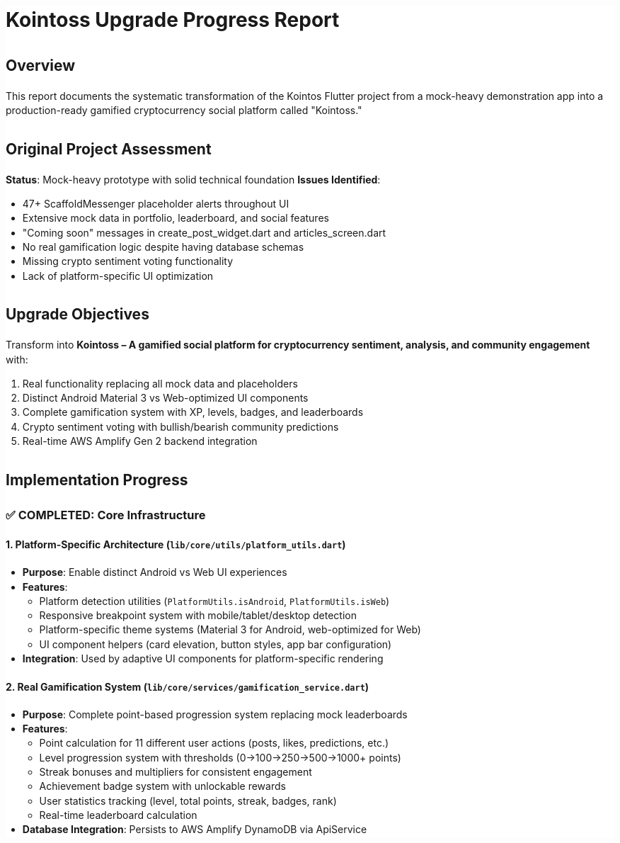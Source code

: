# Kointoss Upgrade Progress Report

## Overview
This report documents the systematic transformation of the Kointos Flutter project from a mock-heavy demonstration app into a production-ready gamified cryptocurrency social platform called "Kointoss."

## Original Project Assessment
**Status**: Mock-heavy prototype with solid technical foundation
**Issues Identified**:
- 47+ ScaffoldMessenger placeholder alerts throughout UI
- Extensive mock data in portfolio, leaderboard, and social features
- "Coming soon" messages in create_post_widget.dart and articles_screen.dart
- No real gamification logic despite having database schemas
- Missing crypto sentiment voting functionality
- Lack of platform-specific UI optimization

## Upgrade Objectives
Transform into **Kointoss – A gamified social platform for cryptocurrency sentiment, analysis, and community engagement** with:
1. Real functionality replacing all mock data and placeholders
2. Distinct Android Material 3 vs Web-optimized UI components
3. Complete gamification system with XP, levels, badges, and leaderboards
4. Crypto sentiment voting with bullish/bearish community predictions
5. Real-time AWS Amplify Gen 2 backend integration

## Implementation Progress

### ✅ COMPLETED: Core Infrastructure

#### 1. Platform-Specific Architecture (`lib/core/utils/platform_utils.dart`)
- **Purpose**: Enable distinct Android vs Web UI experiences
- **Features**:
  - Platform detection utilities (`PlatformUtils.isAndroid`, `PlatformUtils.isWeb`)
  - Responsive breakpoint system with mobile/tablet/desktop detection
  - Platform-specific theme systems (Material 3 for Android, web-optimized for Web)
  - UI component helpers (card elevation, button styles, app bar configuration)
- **Integration**: Used by adaptive UI components for platform-specific rendering

#### 2. Real Gamification System (`lib/core/services/gamification_service.dart`)
- **Purpose**: Complete point-based progression system replacing mock leaderboards
- **Features**:
  - Point calculation for 11 different user actions (posts, likes, predictions, etc.)
  - Level progression system with thresholds (0→100→250→500→1000+ points)
  - Streak bonuses and multipliers for consistent engagement
  - Achievement badge system with unlockable rewards
  - User statistics tracking (level, total points, streak, badges, rank)
  - Real-time leaderboard calculation
- **Database Integration**: Persists to AWS Amplify DynamoDB via ApiService
